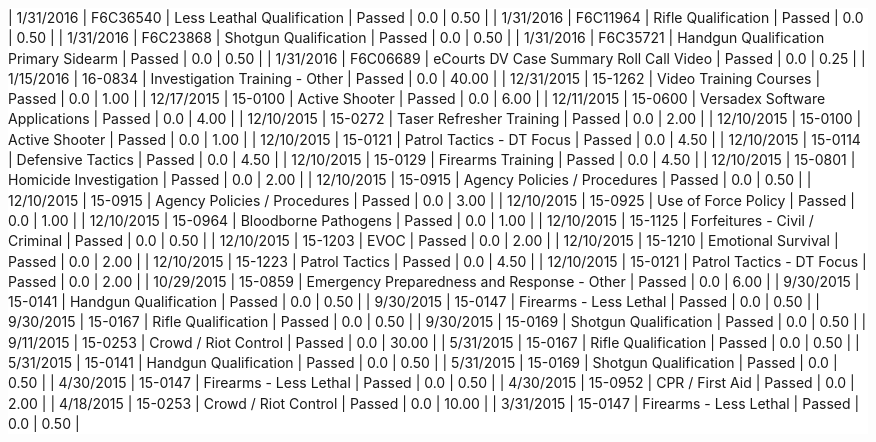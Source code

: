 | 1/31/2016 | F6C36540 | Less Leathal Qualification | Passed | 0.0 | 0.50 |
| 1/31/2016 | F6C11964 | Rifle Qualification | Passed | 0.0 | 0.50 |
| 1/31/2016 | F6C23868 | Shotgun Qualification | Passed | 0.0 | 0.50 |
| 1/31/2016 | F6C35721 | Handgun Qualification Primary Sidearm | Passed | 0.0 | 0.50 |
| 1/31/2016 | F6C06689 | eCourts  DV Case Summary Roll Call Video | Passed | 0.0 | 0.25 |
| 1/15/2016 | 16-0834 | Investigation Training - Other | Passed | 0.0 | 40.00 |
| 12/31/2015 | 15-1262 | Video Training Courses | Passed | 0.0 | 1.00 |
| 12/17/2015 | 15-0100 | Active Shooter | Passed | 0.0 | 6.00 |
| 12/11/2015 | 15-0600 | Versadex Software Applications | Passed | 0.0 | 4.00 |
| 12/10/2015 | 15-0272 | Taser Refresher Training | Passed | 0.0 | 2.00 |
| 12/10/2015 | 15-0100 | Active Shooter | Passed | 0.0 | 1.00 |
| 12/10/2015 | 15-0121 | Patrol Tactics - DT Focus | Passed | 0.0 | 4.50 |
| 12/10/2015 | 15-0114 | Defensive Tactics | Passed | 0.0 | 4.50 |
| 12/10/2015 | 15-0129 | Firearms Training | Passed | 0.0 | 4.50 |
| 12/10/2015 | 15-0801 | Homicide Investigation | Passed | 0.0 | 2.00 |
| 12/10/2015 | 15-0915 | Agency Policies / Procedures | Passed | 0.0 | 0.50 |
| 12/10/2015 | 15-0915 | Agency Policies / Procedures | Passed | 0.0 | 3.00 |
| 12/10/2015 | 15-0925 | Use of Force Policy | Passed | 0.0 | 1.00 |
| 12/10/2015 | 15-0964 | Bloodborne Pathogens | Passed | 0.0 | 1.00 |
| 12/10/2015 | 15-1125 | Forfeitures - Civil / Criminal | Passed | 0.0 | 0.50 |
| 12/10/2015 | 15-1203 | EVOC | Passed | 0.0 | 2.00 |
| 12/10/2015 | 15-1210 | Emotional Survival | Passed | 0.0 | 2.00 |
| 12/10/2015 | 15-1223 | Patrol Tactics | Passed | 0.0 | 4.50 |
| 12/10/2015 | 15-0121 | Patrol Tactics - DT Focus | Passed | 0.0 | 2.00 |
| 10/29/2015 | 15-0859 | Emergency Preparedness and Response - Other | Passed | 0.0 | 6.00 |
| 9/30/2015 | 15-0141 | Handgun Qualification | Passed | 0.0 | 0.50 |
| 9/30/2015 | 15-0147 | Firearms - Less Lethal | Passed | 0.0 | 0.50 |
| 9/30/2015 | 15-0167 | Rifle Qualification | Passed | 0.0 | 0.50 |
| 9/30/2015 | 15-0169 | Shotgun Qualification | Passed | 0.0 | 0.50 |
| 9/11/2015 | 15-0253 | Crowd / Riot Control | Passed | 0.0 | 30.00 |
| 5/31/2015 | 15-0167 | Rifle Qualification | Passed | 0.0 | 0.50 |
| 5/31/2015 | 15-0141 | Handgun Qualification | Passed | 0.0 | 0.50 |
| 5/31/2015 | 15-0169 | Shotgun Qualification | Passed | 0.0 | 0.50 |
| 4/30/2015 | 15-0147 | Firearms - Less Lethal | Passed | 0.0 | 0.50 |
| 4/30/2015 | 15-0952 | CPR / First Aid | Passed | 0.0 | 2.00 |
| 4/18/2015 | 15-0253 | Crowd / Riot Control | Passed | 0.0 | 10.00 |
| 3/31/2015 | 15-0147 | Firearms - Less Lethal | Passed | 0.0 | 0.50 |